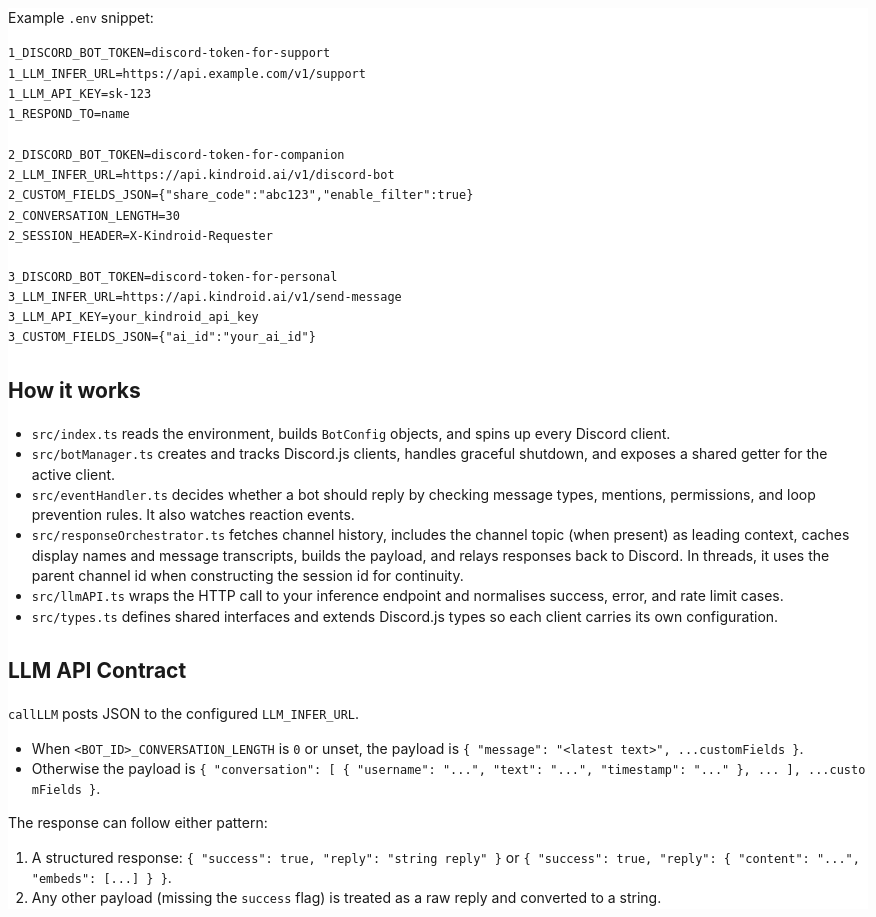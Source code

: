 Example `.env` snippet:

```
1_DISCORD_BOT_TOKEN=discord-token-for-support
1_LLM_INFER_URL=https://api.example.com/v1/support
1_LLM_API_KEY=sk-123
1_RESPOND_TO=name

2_DISCORD_BOT_TOKEN=discord-token-for-companion
2_LLM_INFER_URL=https://api.kindroid.ai/v1/discord-bot
2_CUSTOM_FIELDS_JSON={"share_code":"abc123","enable_filter":true}
2_CONVERSATION_LENGTH=30
2_SESSION_HEADER=X-Kindroid-Requester

3_DISCORD_BOT_TOKEN=discord-token-for-personal
3_LLM_INFER_URL=https://api.kindroid.ai/v1/send-message
3_LLM_API_KEY=your_kindroid_api_key
3_CUSTOM_FIELDS_JSON={"ai_id":"your_ai_id"}
```

## How it works

- `src/index.ts` reads the environment, builds `BotConfig` objects, and spins up every Discord client.
- `src/botManager.ts` creates and tracks Discord.js clients, handles graceful shutdown, and exposes a shared getter for the active client.
- `src/eventHandler.ts` decides whether a bot should reply by checking message types, mentions, permissions, and loop prevention rules. It also watches reaction events.
- `src/responseOrchestrator.ts` fetches channel history, includes the channel topic (when present) as leading context, caches display names and message transcripts, builds the payload, and relays responses back to Discord. In threads, it uses the parent channel id when constructing the session id for continuity.
- `src/llmAPI.ts` wraps the HTTP call to your inference endpoint and normalises success, error, and rate limit cases.
- `src/types.ts` defines shared interfaces and extends Discord.js types so each client carries its own configuration.

## LLM API Contract

`callLLM` posts JSON to the configured `LLM_INFER_URL`.

- When `<BOT_ID>_CONVERSATION_LENGTH` is `0` or unset, the payload is `{ "message": "<latest text>", ...customFields }`.
- Otherwise the payload is `{ "conversation": [ { "username": "...", "text": "...", "timestamp": "..." }, ... ], ...customFields }`.

The response can follow either pattern:

1. A structured response: `{ "success": true, "reply": "string reply" }` or `{ "success": true, "reply": { "content": "...", "embeds": [...] } }`.
2. Any other payload (missing the `success` flag) is treated as a raw reply and converted to a string.
